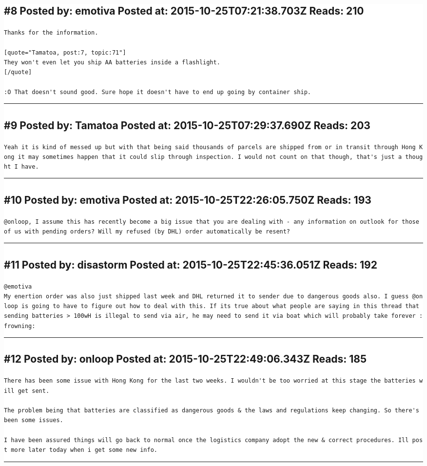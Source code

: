 ## \#8 Posted by: emotiva Posted at: 2015-10-25T07:21:38.703Z Reads: 210

```
Thanks for the information. 

[quote="Tamatoa, post:7, topic:71"]
They won't even let you ship AA batteries inside a flashlight.
[/quote]

:O That doesn't sound good. Sure hope it doesn't have to end up going by container ship.
```

---
## \#9 Posted by: Tamatoa Posted at: 2015-10-25T07:29:37.690Z Reads: 203

```
Yeah it is kind of messed up but with that being said thousands of parcels are shipped from or in transit through Hong Kong it may sometimes happen that it could slip through inspection. I would not count on that though, that's just a thought I have.
```

---
## \#10 Posted by: emotiva Posted at: 2015-10-25T22:26:05.750Z Reads: 193

```
@onloop, I assume this has recently become a big issue that you are dealing with - any information on outlook for those of us with pending orders? Will my refused (by DHL) order automatically be resent?
```

---
## \#11 Posted by: disastorm Posted at: 2015-10-25T22:45:36.051Z Reads: 192

```
@emotiva
My enertion order was also just shipped last week and DHL returned it to sender due to dangerous goods also. I guess @onloop is going to have to figure out how to deal with this. If its true about what people are saying in this thread that sending batteries > 100wH is illegal to send via air, he may need to send it via boat which will probably take forever :frowning:
```

---
## \#12 Posted by: onloop Posted at: 2015-10-25T22:49:06.343Z Reads: 185

```
There has been some issue with Hong Kong for the last two weeks. I wouldn't be too worried at this stage the batteries will get sent.

The problem being that batteries are classified as dangerous goods & the laws and regulations keep changing. So there's been some issues.

I have been assured things will go back to normal once the logistics company adopt the new & correct procedures. Ill post more later today when i get some new info.
```

---

  [1]: http://www.ups.com/media/news/en/us_lithium_battery_regulations.pdf